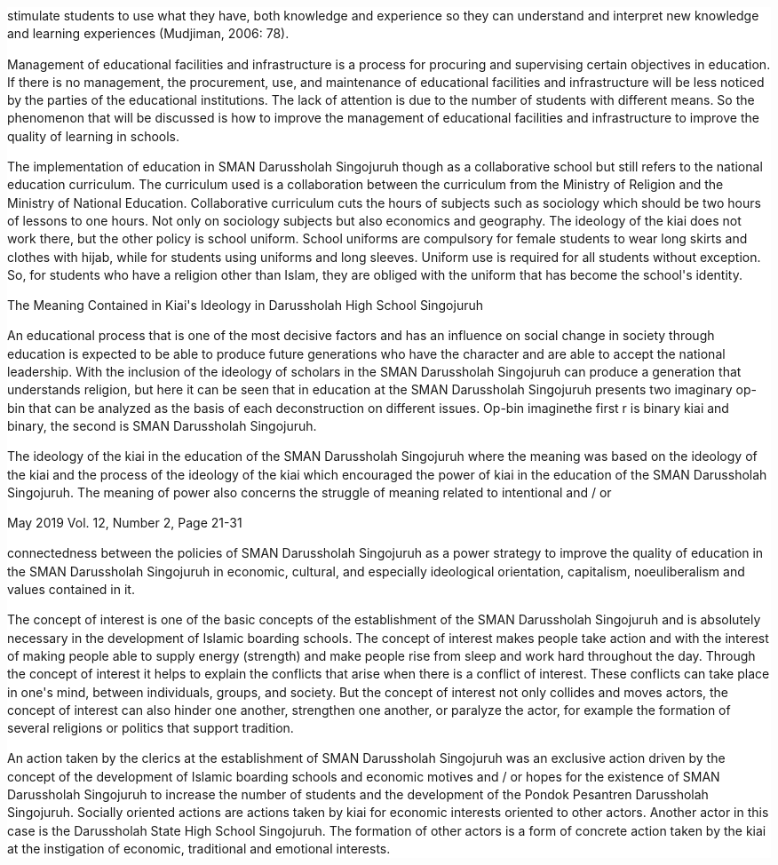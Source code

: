 <p><span class="font2">stimulate students to use what they have, both knowledge and experience so they can understand and interpret new knowledge and learning experiences (Mudjiman, 2006: 78).</span></p>
<p><span class="font2">Management of educational facilities and infrastructure is a process for procuring and supervising certain objectives in education. If there is no management, the procurement, use, and maintenance of educational facilities and infrastructure will be less noticed by the parties of the educational institutions. The lack of attention is due to the number of students with different means. So the phenomenon that will be discussed is how to improve the management of educational facilities and infrastructure to improve the quality of learning in schools.</span></p>
<p><span class="font2">The implementation of education in SMAN Darussholah Singojuruh though as a collaborative school but still refers to the national education curriculum. The curriculum used is a collaboration between the curriculum from the Ministry of Religion and the Ministry of National Education. Collaborative curriculum cuts the hours of subjects such as sociology which should be two hours of lessons to one hours. Not only on sociology subjects but also economics and geography. The ideology of the kiai does not work there, but the other policy is school uniform. School uniforms are compulsory for female students to wear long skirts and clothes with hijab, while for students using uniforms and long sleeves. Uniform use is required for all students without exception. So, for students who have a religion other than Islam, they are obliged with the uniform that has become the school's identity.</span></p>
<p><span class="font2">The Meaning Contained in Kiai's Ideology in Darussholah High School Singojuruh</span></p>
<p><span class="font2">An educational process that is one of the most decisive factors and has an influence on social change in society through education is expected to be able to produce future generations who have the character and are able to accept the national leadership. With the inclusion of the ideology of scholars in the SMAN Darussholah Singojuruh can produce a generation that understands religion, but here it can be seen that in education at the SMAN Darussholah Singojuruh presents two imaginary op-bin that can be analyzed as the basis of each deconstruction on different issues. Op-bin imaginethe first r is binary kiai and binary, the second is SMAN Darussholah Singojuruh.</span></p>
<p><span class="font2">The ideology of the kiai in the education of the SMAN Darussholah Singojuruh where the meaning was based on the ideology of the kiai and the process of the ideology of the kiai which encouraged the power of kiai in the education of the SMAN Darussholah Singojuruh. The meaning of power also concerns the struggle of meaning related to intentional and / or</span></p>
<p><span class="font1">May 2019 Vol. 12, Number 2, Page 21-31</span></p>
<p><span class="font2">connectedness between the policies of SMAN Darussholah Singojuruh as a power strategy to improve the quality of education in the SMAN Darussholah Singojuruh in economic, cultural, and especially ideological orientation, capitalism, noeuliberalism and values contained in it.</span></p>
<p><span class="font2">The concept of interest is one of the basic concepts of the establishment of the SMAN Darussholah Singojuruh and is absolutely necessary in the development of Islamic boarding schools. The concept of interest makes people take action and with the interest of making people able to supply energy (strength) and make people rise from sleep and work hard throughout the day. Through the concept of interest it helps to explain the conflicts that arise when there is a conflict of interest. These conflicts can take place in one's mind, between individuals, groups, and society. But the concept of interest not only collides and moves actors, the concept of interest can also hinder one another, strengthen one another, or paralyze the actor, for example the formation of several religions or politics that support tradition.</span></p>
<p><span class="font2">An action taken by the clerics at the establishment of SMAN Darussholah Singojuruh was an exclusive action driven by the concept of the development of Islamic boarding schools and economic motives and / or hopes for the existence of SMAN Darussholah Singojuruh to increase the number of students and the development of the Pondok Pesantren Darussholah Singojuruh. Socially oriented actions are actions taken by kiai for economic interests oriented to other actors. Another actor in this case is the Darussholah State High School Singojuruh. The formation of other actors is a form of concrete action taken by the kiai at the instigation of economic, traditional and emotional interests.</span></p>